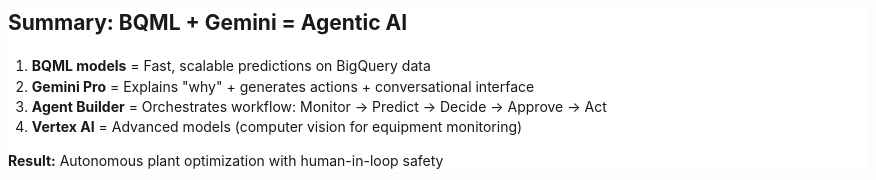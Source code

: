 
## Summary: BQML + Gemini = Agentic AI

1. **BQML models** = Fast, scalable predictions on BigQuery data
2. **Gemini Pro** = Explains "why" + generates actions + conversational interface
3. **Agent Builder** = Orchestrates workflow: Monitor → Predict → Decide → Approve → Act
4. **Vertex AI** = Advanced models (computer vision for equipment monitoring)

**Result:** Autonomous plant optimization with human-in-loop safety
